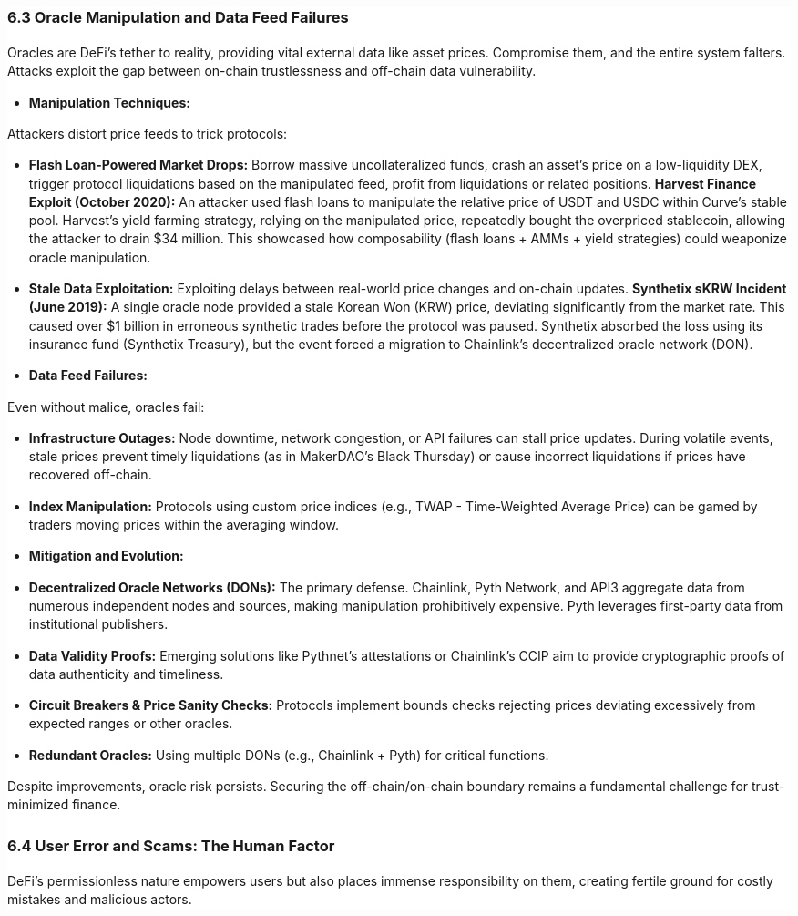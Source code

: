 ### 6.3 Oracle Manipulation and Data Feed Failures

Oracles are DeFi’s tether to reality, providing vital external data like asset prices. Compromise them, and the entire system falters. Attacks exploit the gap between on-chain trustlessness and off-chain data vulnerability.

*   **Manipulation Techniques:**

Attackers distort price feeds to trick protocols:

*   **Flash Loan-Powered Market Drops:** Borrow massive uncollateralized funds, crash an asset’s price on a low-liquidity DEX, trigger protocol liquidations based on the manipulated feed, profit from liquidations or related positions. **Harvest Finance Exploit (October 2020):** An attacker used flash loans to manipulate the relative price of USDT and USDC within Curve’s stable pool. Harvest’s yield farming strategy, relying on the manipulated price, repeatedly bought the overpriced stablecoin, allowing the attacker to drain $34 million. This showcased how composability (flash loans + AMMs + yield strategies) could weaponize oracle manipulation.

*   **Stale Data Exploitation:** Exploiting delays between real-world price changes and on-chain updates. **Synthetix sKRW Incident (June 2019):** A single oracle node provided a stale Korean Won (KRW) price, deviating significantly from the market rate. This caused over $1 billion in erroneous synthetic trades before the protocol was paused. Synthetix absorbed the loss using its insurance fund (Synthetix Treasury), but the event forced a migration to Chainlink’s decentralized oracle network (DON).

*   **Data Feed Failures:**

Even without malice, oracles fail:

*   **Infrastructure Outages:** Node downtime, network congestion, or API failures can stall price updates. During volatile events, stale prices prevent timely liquidations (as in MakerDAO’s Black Thursday) or cause incorrect liquidations if prices have recovered off-chain.

*   **Index Manipulation:** Protocols using custom price indices (e.g., TWAP - Time-Weighted Average Price) can be gamed by traders moving prices within the averaging window.

*   **Mitigation and Evolution:**

*   **Decentralized Oracle Networks (DONs):** The primary defense. Chainlink, Pyth Network, and API3 aggregate data from numerous independent nodes and sources, making manipulation prohibitively expensive. Pyth leverages first-party data from institutional publishers.

*   **Data Validity Proofs:** Emerging solutions like Pythnet’s attestations or Chainlink’s CCIP aim to provide cryptographic proofs of data authenticity and timeliness.

*   **Circuit Breakers & Price Sanity Checks:** Protocols implement bounds checks rejecting prices deviating excessively from expected ranges or other oracles.

*   **Redundant Oracles:** Using multiple DONs (e.g., Chainlink + Pyth) for critical functions.

Despite improvements, oracle risk persists. Securing the off-chain/on-chain boundary remains a fundamental challenge for trust-minimized finance.

### 6.4 User Error and Scams: The Human Factor

DeFi’s permissionless nature empowers users but also places immense responsibility on them, creating fertile ground for costly mistakes and malicious actors.
